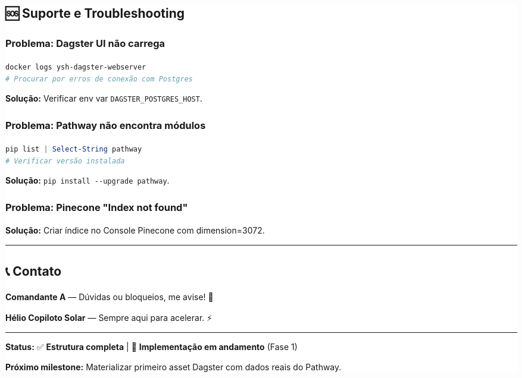 
## 🆘 Suporte e Troubleshooting

### Problema: Dagster UI não carrega

```powershell
docker logs ysh-dagster-webserver
# Procurar por erros de conexão com Postgres
```

**Solução:** Verificar env var `DAGSTER_POSTGRES_HOST`.

### Problema: Pathway não encontra módulos

```powershell
pip list | Select-String pathway
# Verificar versão instalada
```

**Solução:** `pip install --upgrade pathway`.

### Problema: Pinecone "Index not found"

**Solução:** Criar índice no Console Pinecone com dimension=3072.

---

## 📞 Contato

**Comandante A** — Dúvidas ou bloqueios, me avise! 🚀

**Hélio Copiloto Solar** — Sempre aqui para acelerar. ⚡

---

**Status:** ✅ **Estrutura completa** | 🚧 **Implementação em andamento** (Fase 1)

**Próximo milestone:** Materializar primeiro asset Dagster com dados reais do Pathway.
